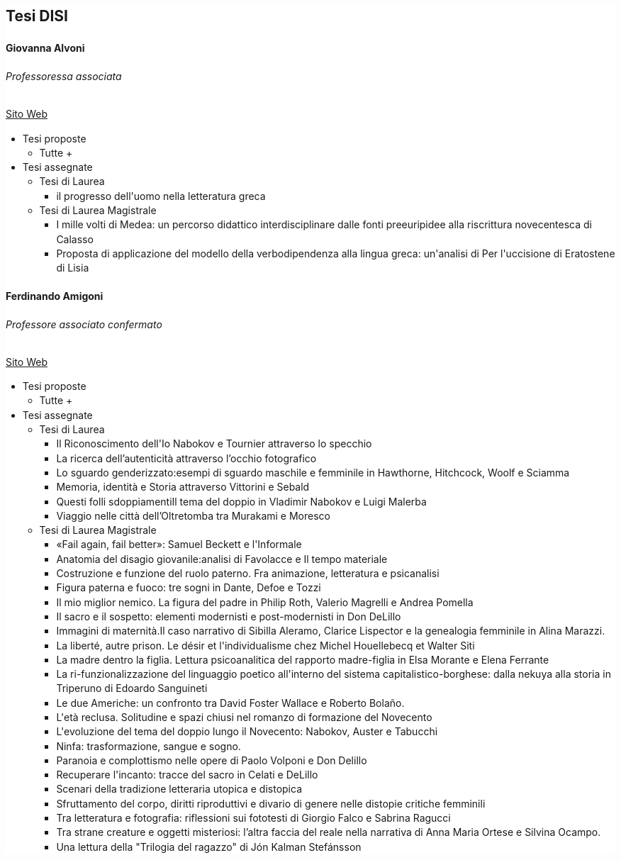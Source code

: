 ## Tesi DISI
#### Giovanna Alvoni
###### Professoressa associata
[Sito Web](https://www.unibo.it/sitoweb/giovanna.alvoni)
 * Tesi proposte
   - Tutte
     + 
 * Tesi assegnate
   - Tesi di Laurea
     + il progresso dell'uomo nella letteratura greca
   - Tesi di Laurea Magistrale
     + I mille volti di Medea: un percorso didattico interdisciplinare dalle fonti preeuripidee alla riscrittura novecentesca di Calasso
     + Proposta di applicazione del modello della verbodipendenza alla lingua greca: un'analisi di Per l'uccisione di Eratostene di Lisia

#### Ferdinando Amigoni
###### Professore associato confermato
[Sito Web](https://www.unibo.it/sitoweb/ferdinando.amigoni)
 * Tesi proposte
   - Tutte
     + 
 * Tesi assegnate
   - Tesi di Laurea
     + Il Riconoscimento dell'Io Nabokov e Tournier attraverso lo specchio
     + La ricerca dell’autenticità attraverso l’occhio fotografico
     + Lo sguardo genderizzato:esempi di sguardo maschile e femminile in Hawthorne, Hitchcock, Woolf e Sciamma
     + Memoria, identità e Storia attraverso Vittorini e Sebald
     + Questi folli sdoppiamentiIl tema del doppio in Vladimir Nabokov e Luigi Malerba
     + Viaggio nelle città dell’Oltretomba tra Murakami e Moresco
   - Tesi di Laurea Magistrale
     + «Fail again, fail better»: Samuel Beckett e l'Informale
     + Anatomia del disagio giovanile:analisi di Favolacce e Il tempo materiale
     + Costruzione e funzione del ruolo paterno. Fra animazione, letteratura e psicanalisi
     + Figura paterna e fuoco: tre sogni in Dante, Defoe e Tozzi
     + Il mio miglior nemico. La figura del padre in Philip Roth, Valerio Magrelli e Andrea Pomella
     + Il sacro e il sospetto: elementi modernisti e post-modernisti in Don DeLillo
     + Immagini di maternità.Il caso narrativo di Sibilla Aleramo, Clarice Lispector e la genealogia femminile in Alina Marazzi.
     + La liberté, autre prison. Le désir et l'individualisme chez Michel Houellebecq et Walter Siti
     + La madre dentro la figlia. Lettura psicoanalitica del rapporto madre-figlia in Elsa Morante e Elena Ferrante
     + La ri-funzionalizzazione del linguaggio poetico all'interno del sistema capitalistico-borghese: dalla nekuya alla storia in Triperuno di Edoardo Sanguineti
     + Le due Americhe: un confronto tra David Foster Wallace e Roberto Bolaño.
     + L'età reclusa. Solitudine e spazi chiusi nel romanzo di formazione del Novecento
     + L'evoluzione del tema del doppio lungo il Novecento: Nabokov, Auster e Tabucchi
     + Ninfa: trasformazione, sangue e sogno.
     + Paranoia e complottismo nelle opere di Paolo Volponi e Don Delillo
     + Recuperare l'incanto: tracce del sacro in Celati e DeLillo
     + Scenari della tradizione letteraria utopica e distopica
     + Sfruttamento del corpo, diritti riproduttivi e divario di genere nelle distopie critiche femminili
     + Tra letteratura e fotografia: riflessioni sui fototesti di Giorgio Falco e Sabrina Ragucci
     + Tra strane creature e oggetti misteriosi: l’altra faccia del reale nella narrativa di Anna Maria Ortese e Silvina Ocampo.
     + Una lettura della "Trilogia del ragazzo" di Jón Kalman Stefánsson
